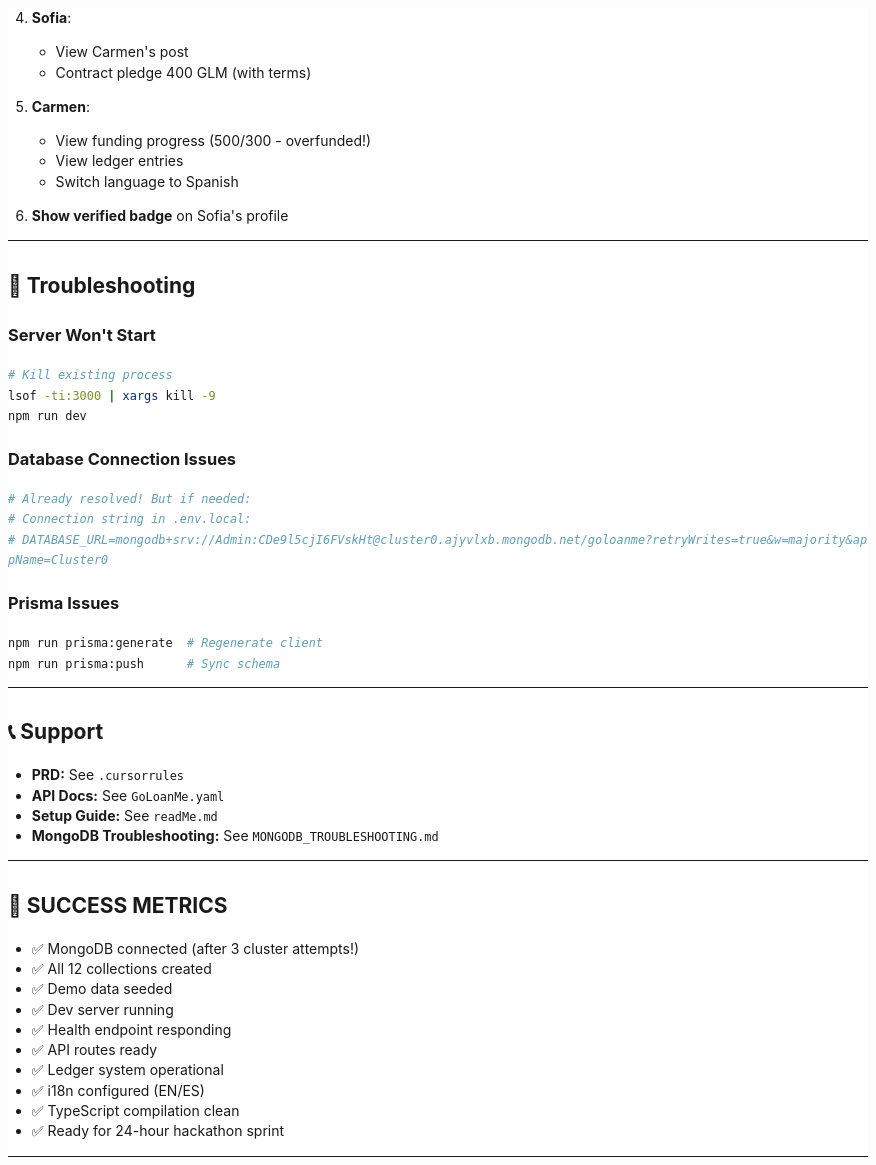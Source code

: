 4. **Sofia**:
   - View Carmen's post
   - Contract pledge 400 GLM (with terms)

5. **Carmen**:
   - View funding progress (500/300 - overfunded!)
   - View ledger entries
   - Switch language to Spanish

6. **Show verified badge** on Sofia's profile

---

## 🚨 Troubleshooting

### Server Won't Start
```bash
# Kill existing process
lsof -ti:3000 | xargs kill -9
npm run dev
```

### Database Connection Issues
```bash
# Already resolved! But if needed:
# Connection string in .env.local:
# DATABASE_URL=mongodb+srv://Admin:CDe9l5cjI6FVskHt@cluster0.ajyvlxb.mongodb.net/goloanme?retryWrites=true&w=majority&appName=Cluster0
```

### Prisma Issues
```bash
npm run prisma:generate  # Regenerate client
npm run prisma:push      # Sync schema
```

---

## 📞 Support

- **PRD:** See `.cursorrules`
- **API Docs:** See `GoLoanMe.yaml`
- **Setup Guide:** See `readMe.md`
- **MongoDB Troubleshooting:** See `MONGODB_TROUBLESHOOTING.md`

---

## 🎉 SUCCESS METRICS

- ✅ MongoDB connected (after 3 cluster attempts!)
- ✅ All 12 collections created
- ✅ Demo data seeded
- ✅ Dev server running
- ✅ Health endpoint responding
- ✅ API routes ready
- ✅ Ledger system operational
- ✅ i18n configured (EN/ES)
- ✅ TypeScript compilation clean
- ✅ Ready for 24-hour hackathon sprint

---